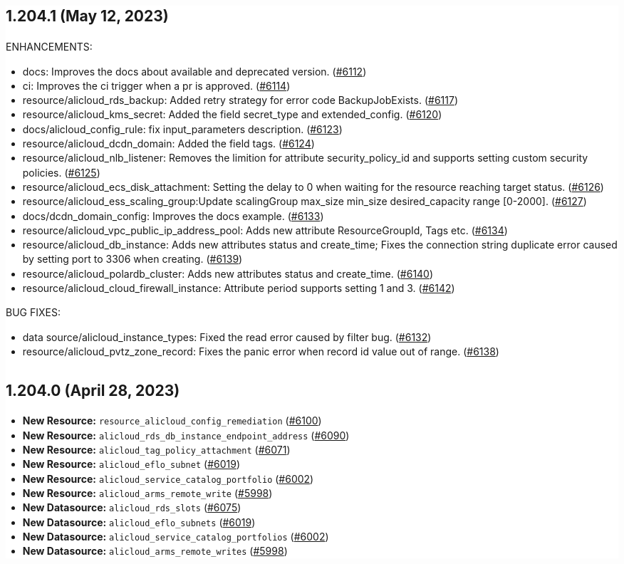 ## 1.204.1 (May 12, 2023)

ENHANCEMENTS:

- docs: Improves the docs about available and deprecated version. ([#6112](https://github.com/aliyun/terraform-provider-alicloud/issues/6112))
- ci: Improves the ci trigger when a pr is approved. ([#6114](https://github.com/aliyun/terraform-provider-alicloud/issues/6114))
- resource/alicloud_rds_backup: Added retry strategy for error code BackupJobExists. ([#6117](https://github.com/aliyun/terraform-provider-alicloud/issues/6117))
- resource/alicloud_kms_secret: Added the field secret_type and extended_config. ([#6120](https://github.com/aliyun/terraform-provider-alicloud/issues/6120))
- docs/alicloud_config_rule: fix input_parameters description. ([#6123](https://github.com/aliyun/terraform-provider-alicloud/issues/6123))
- resource/alicloud_dcdn_domain: Added the field tags. ([#6124](https://github.com/aliyun/terraform-provider-alicloud/issues/6124))
- resource/alicloud_nlb_listener: Removes the limition for attribute security_policy_id and supports setting custom security policies. ([#6125](https://github.com/aliyun/terraform-provider-alicloud/issues/6125))
- resource/alicloud_ecs_disk_attachment: Setting the delay to 0 when waiting for the resource reaching target status. ([#6126](https://github.com/aliyun/terraform-provider-alicloud/issues/6126))
- resource/alicloud_ess_scaling_group:Update scalingGroup max_size min_size desired_capacity range [0-2000]. ([#6127](https://github.com/aliyun/terraform-provider-alicloud/issues/6127))
- docs/dcdn_domain_config: Improves the docs example. ([#6133](https://github.com/aliyun/terraform-provider-alicloud/issues/6133))
- resource/alicloud_vpc_public_ip_address_pool: Adds new attribute ResourceGroupId, Tags etc. ([#6134](https://github.com/aliyun/terraform-provider-alicloud/issues/6134))
- resource/alicloud_db_instance: Adds new attributes status and create_time; Fixes the connection string duplicate error caused by setting port to 3306 when creating. ([#6139](https://github.com/aliyun/terraform-provider-alicloud/issues/6139))
- resource/alicloud_polardb_cluster: Adds new attributes status and create_time. ([#6140](https://github.com/aliyun/terraform-provider-alicloud/issues/6140))
- resource/alicloud_cloud_firewall_instance: Attribute period supports setting 1 and 3. ([#6142](https://github.com/aliyun/terraform-provider-alicloud/issues/6142))

BUG FIXES:

- data source/alicloud_instance_types: Fixed the read error caused by filter bug. ([#6132](https://github.com/aliyun/terraform-provider-alicloud/issues/6132))
- resource/alicloud_pvtz_zone_record: Fixes the panic error when record id value out of range. ([#6138](https://github.com/aliyun/terraform-provider-alicloud/issues/6138))

## 1.204.0 (April 28, 2023)

- **New Resource:** `resource_alicloud_config_remediation` ([#6100](https://github.com/aliyun/terraform-provider-alicloud/issues/6100))
- **New Resource:** `alicloud_rds_db_instance_endpoint_address` ([#6090](https://github.com/aliyun/terraform-provider-alicloud/issues/6090))
- **New Resource:** `alicloud_tag_policy_attachment` ([#6071](https://github.com/aliyun/terraform-provider-alicloud/issues/6071))
- **New Resource:** `alicloud_eflo_subnet` ([#6019](https://github.com/aliyun/terraform-provider-alicloud/issues/6019))
- **New Resource:** `alicloud_service_catalog_portfolio` ([#6002](https://github.com/aliyun/terraform-provider-alicloud/issues/6002))
- **New Resource:** `alicloud_arms_remote_write` ([#5998](https://github.com/aliyun/terraform-provider-alicloud/issues/5998))
- **New Datasource:** `alicloud_rds_slots` ([#6075](https://github.com/aliyun/terraform-provider-alicloud/issues/6075))
- **New Datasource:** `alicloud_eflo_subnets` ([#6019](https://github.com/aliyun/terraform-provider-alicloud/issues/6019))
- **New Datasource:** `alicloud_service_catalog_portfolios` ([#6002](https://github.com/aliyun/terraform-provider-alicloud/issues/6002))
- **New Datasource:** `alicloud_arms_remote_writes` ([#5998](https://github.com/aliyun/terraform-provider-alicloud/issues/5998))